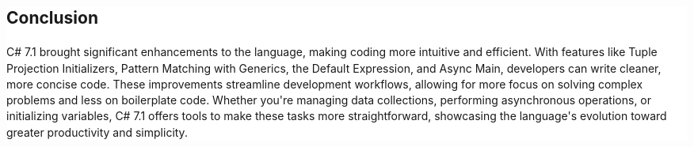 ## Conclusion

C# 7.1 brought significant enhancements to the language, making coding more intuitive and efficient. With features like Tuple Projection Initializers, Pattern Matching with Generics, the Default Expression, and Async Main, developers can write cleaner, more concise code. These improvements streamline development workflows, allowing for more focus on solving complex problems and less on boilerplate code. Whether you're managing data collections, performing asynchronous operations, or initializing variables, C# 7.1 offers tools to make these tasks more straightforward, showcasing the language's evolution toward greater productivity and simplicity.
